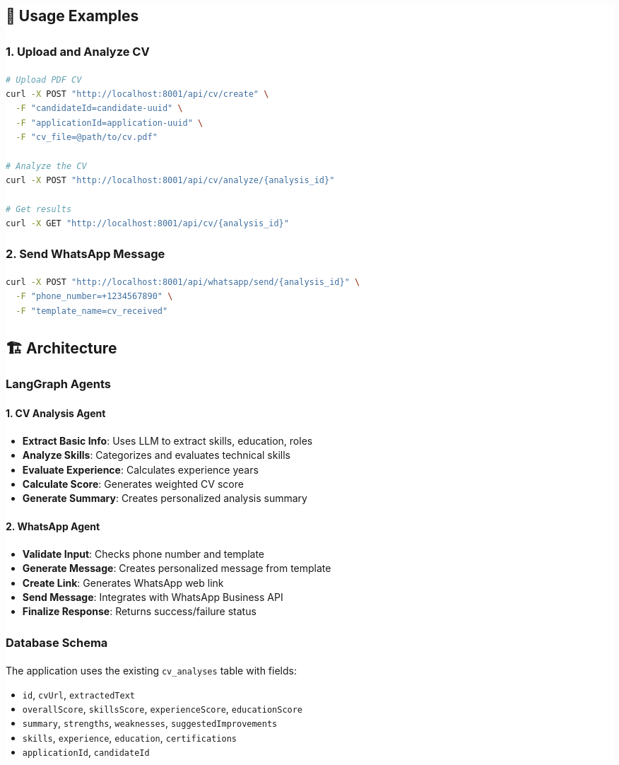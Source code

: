 ## 📝 Usage Examples

### 1. Upload and Analyze CV

```bash
# Upload PDF CV
curl -X POST "http://localhost:8001/api/cv/create" \
  -F "candidateId=candidate-uuid" \
  -F "applicationId=application-uuid" \
  -F "cv_file=@path/to/cv.pdf"

# Analyze the CV
curl -X POST "http://localhost:8001/api/cv/analyze/{analysis_id}"

# Get results
curl -X GET "http://localhost:8001/api/cv/{analysis_id}"
```

### 2. Send WhatsApp Message

```bash
curl -X POST "http://localhost:8001/api/whatsapp/send/{analysis_id}" \
  -F "phone_number=+1234567890" \
  -F "template_name=cv_received"
```

## 🏗 Architecture

### LangGraph Agents

#### 1. CV Analysis Agent

- **Extract Basic Info**: Uses LLM to extract skills, education, roles
- **Analyze Skills**: Categorizes and evaluates technical skills
- **Evaluate Experience**: Calculates experience years
- **Calculate Score**: Generates weighted CV score
- **Generate Summary**: Creates personalized analysis summary

#### 2. WhatsApp Agent

- **Validate Input**: Checks phone number and template
- **Generate Message**: Creates personalized message from template
- **Create Link**: Generates WhatsApp web link
- **Send Message**: Integrates with WhatsApp Business API
- **Finalize Response**: Returns success/failure status

### Database Schema

The application uses the existing `cv_analyses` table with fields:

- `id`, `cvUrl`, `extractedText`
- `overallScore`, `skillsScore`, `experienceScore`, `educationScore`
- `summary`, `strengths`, `weaknesses`, `suggestedImprovements`
- `skills`, `experience`, `education`, `certifications`
- `applicationId`, `candidateId`
